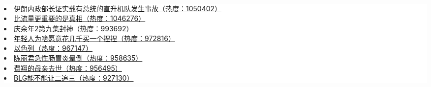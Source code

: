 <li>
<a href="https://s.weibo.com/weibo?q=%23%E4%BC%8A%E6%9C%97%E5%86%85%E6%94%BF%E9%83%A8%E9%95%BF%E8%AF%81%E5%AE%9E%E8%BD%BD%E6%9C%89%E6%80%BB%E7%BB%9F%E7%9A%84%E7%9B%B4%E5%8D%87%E6%9C%BA%E9%98%9F%E5%8F%91%E7%94%9F%E4%BA%8B%E6%95%85%23" target="weibo">
伊朗内政部长证实载有总统的直升机队发生事故（热度：1050402）
</a>
</li>

<li>
<a href="https://s.weibo.com/weibo?q=%23%E6%AF%94%E6%B5%81%E9%87%8F%E6%9B%B4%E9%87%8D%E8%A6%81%E7%9A%84%E6%98%AF%E7%9C%9F%E7%9B%B8%23" target="weibo">
比流量更重要的是真相（热度：1046276）
</a>
</li>

<li>
<a href="https://s.weibo.com/weibo?q=%23%E5%BA%86%E4%BD%99%E5%B9%B42%E7%AC%AC%E4%B9%9D%E9%9B%86%E5%B0%81%E7%A5%9E%23" target="weibo">
庆余年2第九集封神（热度：993692）
</a>
</li>

<li>
<a href="https://s.weibo.com/weibo?q=%23%E5%B9%B4%E8%BD%BB%E4%BA%BA%E4%B8%BA%E5%95%A5%E6%84%BF%E6%84%8F%E8%8A%B1%E5%87%A0%E5%8D%83%E4%B9%B0%E4%B8%80%E4%B8%AA%E6%8D%8F%E6%8D%8F%23" target="weibo">
年轻人为啥愿意花几千买一个捏捏（热度：972816）
</a>
</li>

<li>
<a href="https://s.weibo.com/weibo?q=%23%E4%BB%A5%E8%89%B2%E5%88%97%23" target="weibo">
以色列（热度：967147）
</a>
</li>

<li>
<a href="https://s.weibo.com/weibo?q=%23%E9%99%88%E4%B8%BD%E5%90%9B%E6%80%A5%E6%80%A7%E8%82%A0%E8%83%83%E7%82%8E%E6%99%95%E5%80%92%23" target="weibo">
陈丽君急性肠胃炎晕倒（热度：958635）
</a>
</li>

<li>
<a href="https://s.weibo.com/weibo?q=%23%E8%B4%B9%E7%BF%94%E7%9A%84%E6%AF%8D%E4%BA%B2%E5%8E%BB%E4%B8%96%23" target="weibo">
费翔的母亲去世（热度：956495）
</a>
</li>

<li>
<a href="https://s.weibo.com/weibo?q=%23BLG%E8%83%BD%E4%B8%8D%E8%83%BD%E8%AE%A9%E4%BA%8C%E8%BF%BD%E4%B8%89%23" target="weibo">
BLG能不能让二追三（热度：927130）
</a>
</li>
